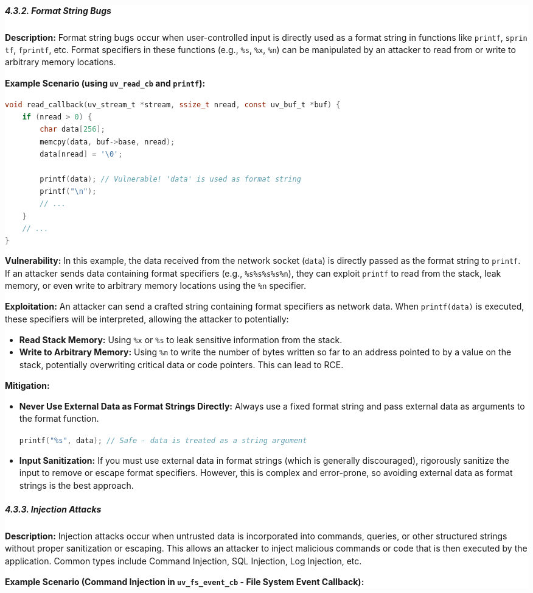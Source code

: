 ##### 4.3.2. Format String Bugs

**Description:** Format string bugs occur when user-controlled input is directly used as a format string in functions like `printf`, `sprintf`, `fprintf`, etc. Format specifiers in these functions (e.g., `%s`, `%x`, `%n`) can be manipulated by an attacker to read from or write to arbitrary memory locations.

**Example Scenario (using `uv_read_cb` and `printf`):**

```c
void read_callback(uv_stream_t *stream, ssize_t nread, const uv_buf_t *buf) {
    if (nread > 0) {
        char data[256];
        memcpy(data, buf->base, nread);
        data[nread] = '\0';

        printf(data); // Vulnerable! 'data' is used as format string
        printf("\n");
        // ...
    }
    // ...
}
```

**Vulnerability:** In this example, the data received from the network socket (`data`) is directly passed as the format string to `printf`. If an attacker sends data containing format specifiers (e.g., `%s%s%s%s%n`), they can exploit `printf` to read from the stack, leak memory, or even write to arbitrary memory locations using the `%n` specifier.

**Exploitation:** An attacker can send a crafted string containing format specifiers as network data. When `printf(data)` is executed, these specifiers will be interpreted, allowing the attacker to potentially:
*   **Read Stack Memory:** Using `%x` or `%s` to leak sensitive information from the stack.
*   **Write to Arbitrary Memory:** Using `%n` to write the number of bytes written so far to an address pointed to by a value on the stack, potentially overwriting critical data or code pointers. This can lead to RCE.

**Mitigation:**
*   **Never Use External Data as Format Strings Directly:**  Always use a fixed format string and pass external data as arguments to the format function.
    ```c
    printf("%s", data); // Safe - data is treated as a string argument
    ```
*   **Input Sanitization:** If you must use external data in format strings (which is generally discouraged), rigorously sanitize the input to remove or escape format specifiers. However, this is complex and error-prone, so avoiding external data as format strings is the best approach.

##### 4.3.3. Injection Attacks

**Description:** Injection attacks occur when untrusted data is incorporated into commands, queries, or other structured strings without proper sanitization or escaping. This allows an attacker to inject malicious commands or code that is then executed by the application. Common types include Command Injection, SQL Injection, Log Injection, etc.

**Example Scenario (Command Injection in `uv_fs_event_cb` - File System Event Callback):**
